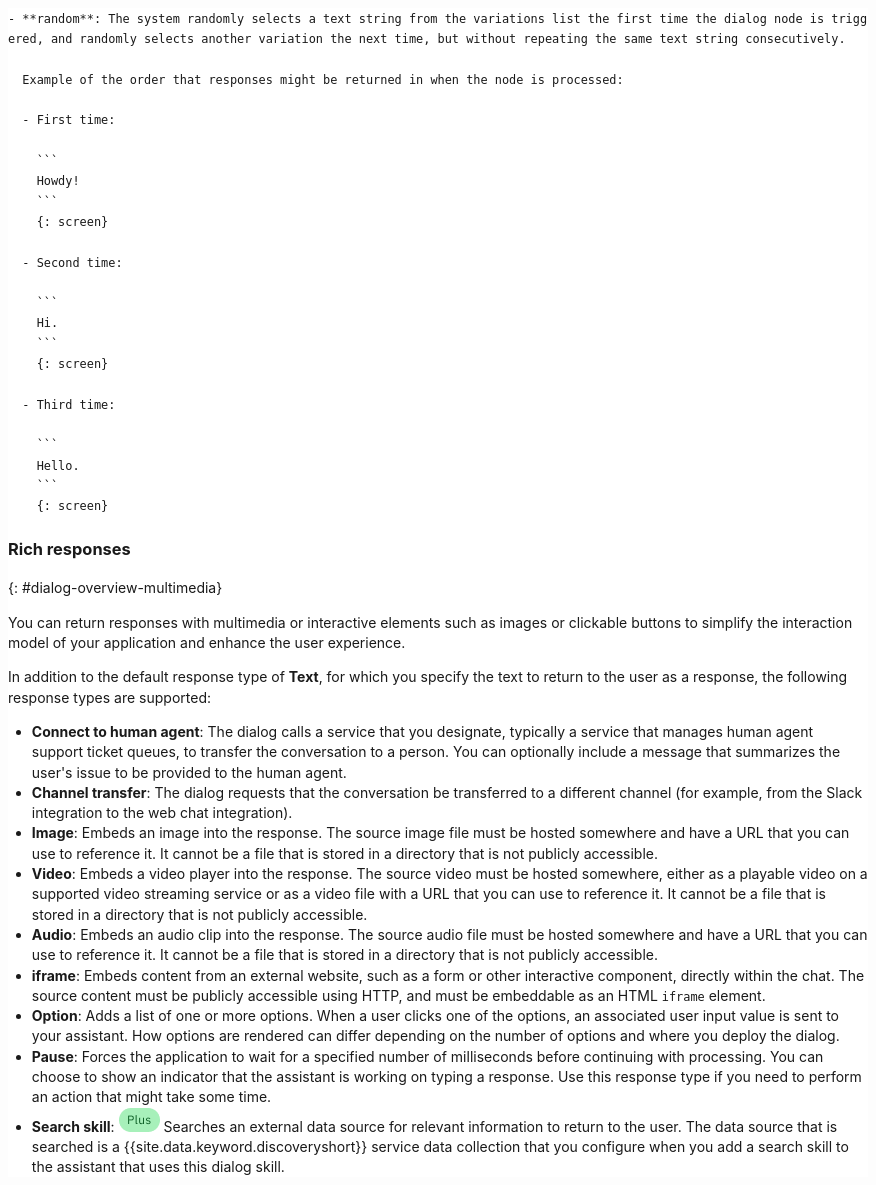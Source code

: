    - **random**: The system randomly selects a text string from the variations list the first time the dialog node is triggered, and randomly selects another variation the next time, but without repeating the same text string consecutively.

      Example of the order that responses might be returned in when the node is processed:

      - First time:

        ```
        Howdy!
        ```
        {: screen}

      - Second time:

        ```
        Hi.
        ```
        {: screen}

      - Third time:

        ```
        Hello.
        ```
        {: screen}

### Rich responses
{: #dialog-overview-multimedia}

You can return responses with multimedia or interactive elements such as images or clickable buttons to simplify the interaction model of your application and enhance the user experience.

In addition to the default response type of **Text**, for which you specify the text to return to the user as a response, the following response types are supported:

- **Connect to human agent**: The dialog calls a service that you designate, typically a service that manages human agent support ticket queues, to transfer the conversation to a person. You can optionally include a message that summarizes the user's issue to be provided to the human agent.
- **Channel transfer**: The dialog requests that the conversation be transferred to a different channel (for example, from the Slack integration to the web chat integration).
- **Image**: Embeds an image into the response. The source image file must be hosted somewhere and have a URL that you can use to reference it. It cannot be a file that is stored in a directory that is not publicly accessible.
- **Video**: Embeds a video player into the response. The source video must be hosted somewhere, either as a playable video on a supported video streaming service or as a video file with a URL that you can use to reference it. It cannot be a file that is stored in a directory that is not publicly accessible.
- **Audio**: Embeds an audio clip into the response. The source audio file must be hosted somewhere and have a URL that you can use to reference it. It cannot be a file that is stored in a directory that is not publicly accessible.
- **iframe**: Embeds content from an external website, such as a form or other interactive component, directly within the chat. The source content must be publicly accessible using HTTP, and must be embeddable as an HTML `iframe` element.
- **Option**: Adds a list of one or more options. When a user clicks one of the options, an associated user input value is sent to your assistant. How options are rendered can differ depending on the number of options and where you deploy the dialog.
- **Pause**: Forces the application to wait for a specified number of milliseconds before continuing with processing. You can choose to show an indicator that the assistant is working on typing a response. Use this response type if you need to perform an action that might take some time.
- **Search skill**: ![Plus or higher plans only](images/plus.png) Searches an external data source for relevant information to return to the user. The data source that is searched is a {{site.data.keyword.discoveryshort}} service data collection that you configure when you add a search skill to the assistant that uses this dialog skill.
